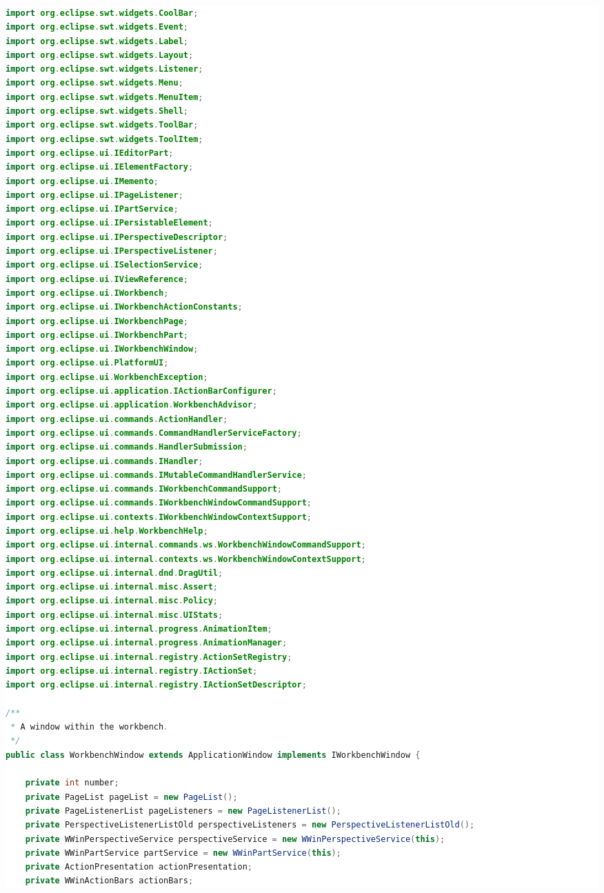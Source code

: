 ```java
import org.eclipse.swt.widgets.CoolBar;
import org.eclipse.swt.widgets.Event;
import org.eclipse.swt.widgets.Label;
import org.eclipse.swt.widgets.Layout;
import org.eclipse.swt.widgets.Listener;
import org.eclipse.swt.widgets.Menu;
import org.eclipse.swt.widgets.MenuItem;
import org.eclipse.swt.widgets.Shell;
import org.eclipse.swt.widgets.ToolBar;
import org.eclipse.swt.widgets.ToolItem;
import org.eclipse.ui.IEditorPart;
import org.eclipse.ui.IElementFactory;
import org.eclipse.ui.IMemento;
import org.eclipse.ui.IPageListener;
import org.eclipse.ui.IPartService;
import org.eclipse.ui.IPersistableElement;
import org.eclipse.ui.IPerspectiveDescriptor;
import org.eclipse.ui.IPerspectiveListener;
import org.eclipse.ui.ISelectionService;
import org.eclipse.ui.IViewReference;
import org.eclipse.ui.IWorkbench;
import org.eclipse.ui.IWorkbenchActionConstants;
import org.eclipse.ui.IWorkbenchPage;
import org.eclipse.ui.IWorkbenchPart;
import org.eclipse.ui.IWorkbenchWindow;
import org.eclipse.ui.PlatformUI;
import org.eclipse.ui.WorkbenchException;
import org.eclipse.ui.application.IActionBarConfigurer;
import org.eclipse.ui.application.WorkbenchAdvisor;
import org.eclipse.ui.commands.ActionHandler;
import org.eclipse.ui.commands.CommandHandlerServiceFactory;
import org.eclipse.ui.commands.HandlerSubmission;
import org.eclipse.ui.commands.IHandler;
import org.eclipse.ui.commands.IMutableCommandHandlerService;
import org.eclipse.ui.commands.IWorkbenchCommandSupport;
import org.eclipse.ui.commands.IWorkbenchWindowCommandSupport;
import org.eclipse.ui.contexts.IWorkbenchWindowContextSupport;
import org.eclipse.ui.help.WorkbenchHelp;
import org.eclipse.ui.internal.commands.ws.WorkbenchWindowCommandSupport;
import org.eclipse.ui.internal.contexts.ws.WorkbenchWindowContextSupport;
import org.eclipse.ui.internal.dnd.DragUtil;
import org.eclipse.ui.internal.misc.Assert;
import org.eclipse.ui.internal.misc.Policy;
import org.eclipse.ui.internal.misc.UIStats;
import org.eclipse.ui.internal.progress.AnimationItem;
import org.eclipse.ui.internal.progress.AnimationManager;
import org.eclipse.ui.internal.registry.ActionSetRegistry;
import org.eclipse.ui.internal.registry.IActionSet;
import org.eclipse.ui.internal.registry.IActionSetDescriptor;

/**
 * A window within the workbench.
 */
public class WorkbenchWindow extends ApplicationWindow implements IWorkbenchWindow {

	private int number;
	private PageList pageList = new PageList();
	private PageListenerList pageListeners = new PageListenerList();
	private PerspectiveListenerListOld perspectiveListeners = new PerspectiveListenerListOld();
	private WWinPerspectiveService perspectiveService = new WWinPerspectiveService(this);
	private WWinPartService partService = new WWinPartService(this);
	private ActionPresentation actionPresentation;
	private WWinActionBars actionBars;
```